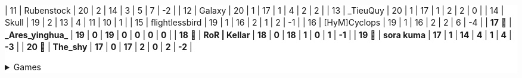 | 11 | Rubenstock | 20 | 2 | 14 | 3 | 5 | 7 | -2 |
| 12 | Galaxy | 20 | 1 | 17 | 1 | 4 | 2 | 2 |
| 13 | \_TieuQuy | 20 | 1 | 17 | 1 | 2 | 2 | 0 |
| 14 | Skull | 19 | 2 | 13 | 4 | 11 | 10 | 1 |
| 15 | flightlessbird | 19 | 1 | 16 | 2 | 1 | 2 | -1 |
| 16 | [HyM]Cyclops | 19 | 1 | 16 | 2 | 2 | 6 | -4 |
| **17** :small_red_triangle_down: | **\_Ares\_yinghua\_** | **19** | **0** | **19** | **0** | **0** | **0** | **0** |
| **18** :small_red_triangle_down: | **RoR \| Kellar** | **18** | **0** | **18** | **1** | **0** | **1** | **-1** |
| **19** :small_red_triangle_down: | **sora kuma** | **17** | **1** | **14** | **4** | **1** | **4** | **-3** |
| **20** :small_red_triangle_down: | **The\_shy** | **17** | **0** | **17** | **2** | **0** | **2** | **-2** |

<details>
<summary>Games</summary>
<blockquote>

<details>
<summary> Wisepii</summary>

| Score | Player | | Score | Player | | Score | Player | | Score | Player | |
| --- | --- | --- | --- | --- | --- | --- | --- | --- | --- | --- | --- |
| 0-0 | [HyM]Cyclops | | **1-0** | **Scogo** | | **1-0** | **CL.TheBloodless** | | 0-0 | Rubenstock | |
| 0-0 | [bK]martinhs\_ | | 0-0 | Skull | | **1-0** | **GDucky** | | **1-0** | **魔卡大神简瓜瓜** | |
| **1-0** | **[KGB] Alive** | | 0-0 | RoR \| Kellar | | 0-0 | \_Ares\_yinghua\_ | | 0-0 | sora kuma | |
| 0-0 | Galaxy | | 0-0 | \_TieuQuy | | **1-0** | **RecoN** | | 0-0 | The\_shy | |
| **1-0** | **GodOfTheGodless** | | 0-0 | flightlessbird | | 0-1 | fire\_de | |
</details>

<details>
<summary> 魔卡大神简瓜瓜</summary>

| Score | Player | | Score | Player | | Score | Player | | Score | Player | |
| --- | --- | --- | --- | --- | --- | --- | --- | --- | --- | --- | --- |
